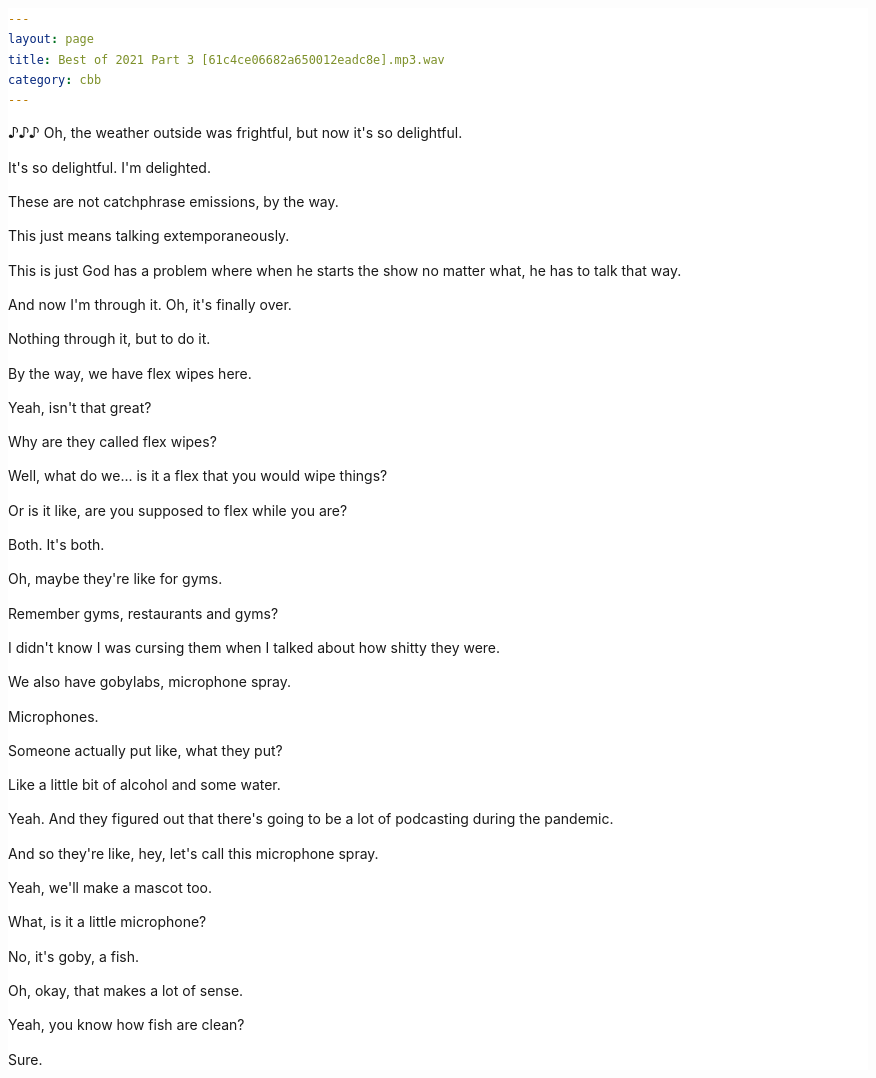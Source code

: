 ```yaml
---
layout: page
title: Best of 2021 Part 3 [61c4ce06682a650012eadc8e].mp3.wav
category: cbb 
---
```


♪♪♪ Oh, the weather outside was frightful, but now it's so delightful.

It's so delightful. I'm delighted.

These are not catchphrase emissions, by the way.

This just means talking extemporaneously.

This is just God has a problem where when he starts the show no matter what, he has to talk that way.

And now I'm through it. Oh, it's finally over.

Nothing through it, but to do it.

By the way, we have flex wipes here.

Yeah, isn't that great?

Why are they called flex wipes?

Well, what do we... is it a flex that you would wipe things?

Or is it like, are you supposed to flex while you are?

Both. It's both.

Oh, maybe they're like for gyms.

Remember gyms, restaurants and gyms?

I didn't know I was cursing them when I talked about how shitty they were.

We also have gobylabs, microphone spray.

Microphones.

Someone actually put like, what they put?

Like a little bit of alcohol and some water.

Yeah. And they figured out that there's going to be a lot of podcasting during the pandemic.

And so they're like, hey, let's call this microphone spray.

Yeah, we'll make a mascot too.

What, is it a little microphone?

No, it's goby, a fish.

Oh, okay, that makes a lot of sense.

Yeah, you know how fish are clean?

Sure.
